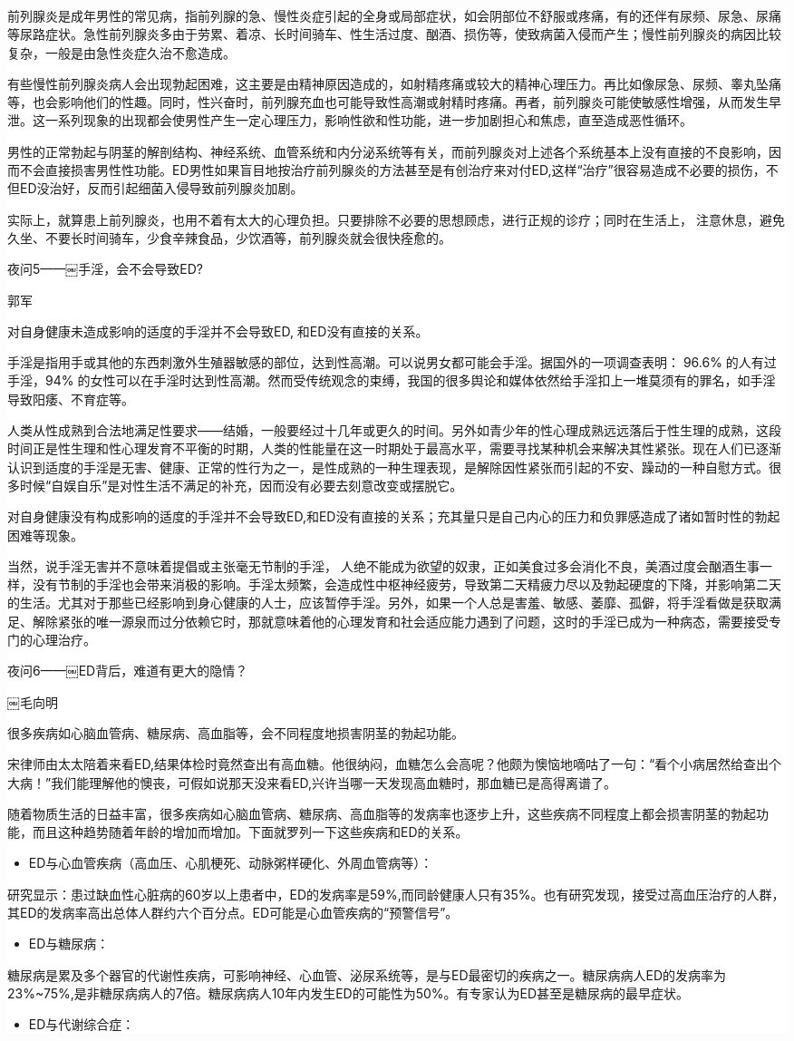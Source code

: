 前列腺炎是成年男性的常见病，指前列腺的急、慢性炎症引起的全身或局部症状，如会阴部位不舒服或疼痛，有的还伴有尿频、尿急、尿痛等尿路症状。急性前列腺炎多由于劳累、着凉、长时间骑车、性生活过度、酗酒、损伤等，使致病菌入侵而产生；慢性前列腺炎的病因比较复杂，一般是由急性炎症久治不愈造成。

有些慢性前列腺炎病人会出现勃起困难，这主要是由精神原因造成的，如射精疼痛或较大的精神心理压力。再比如像尿急、尿频、睾丸坠痛等，也会影响他们的性趣。同时，性兴奋时，前列腺充血也可能导致性高潮或射精时疼痛。再者，前列腺炎可能使敏感性增强，从而发生早泄。这一系列现象的出现都会使男性产生一定心理压力，影响性欲和性功能，进一步加剧担心和焦虑，直至造成恶性循环。

男性的正常勃起与阴茎的解剖结构、神经系统、血管系统和内分泌系统等有关，而前列腺炎对上述各个系统基本上没有直接的不良影响，因而不会直接损害男性性功能。ED男性如果盲目地按治疗前列腺炎的方法甚至是有创治疗来对付ED,这样“治疗”很容易造成不必要的损伤，不但ED没治好，反而引起细菌入侵导致前列腺炎加剧。

实际上，就算患上前列腺炎，也用不着有太大的心理负担。只要排除不必要的思想顾虑，进行正规的诊疗；同时在生活上， 注意休息，避免久坐、不要长时间骑车，少食辛辣食品，少饮酒等，前列腺炎就会很快痊愈的。





夜问5——￼手淫，会不会导致ED?


郭军

对自身健康未造成影响的适度的手淫并不会导致ED, 和ED没有直接的关系。



手淫是指用手或其他的东西刺激外生殖器敏感的部位，达到性高潮。可以说男女都可能会手淫。据国外的一项调查表明： 96.6% 的人有过手淫，94% 的女性可以在手淫时达到性高潮。然而受传统观念的束缚，我国的很多舆论和媒体依然给手淫扣上一堆莫须有的罪名，如手淫导致阳痿、不育症等。

人类从性成熟到合法地满足性要求——结婚，一般要经过十几年或更久的时间。另外如青少年的性心理成熟远远落后于性生理的成熟，这段时间正是性生理和性心理发育不平衡的时期，人类的性能量在这一时期处于最高水平，需要寻找某种机会来解决其性紧张。现在人们已逐渐认识到适度的手淫是无害、健康、正常的性行为之一，是性成熟的一种生理表现，是解除因性紧张而引起的不安、躁动的一种自慰方式。很多时候“自娱自乐”是对性生活不满足的补充，因而没有必要去刻意改变或摆脱它。

对自身健康没有构成影响的适度的手淫并不会导致ED,和ED没有直接的关系；充其量只是自己内心的压力和负罪感造成了诸如暂时性的勃起困难等现象。

当然，说手淫无害并不意味着提倡或主张毫无节制的手淫， 人绝不能成为欲望的奴隶，正如美食过多会消化不良，美酒过度会酗酒生事一样，没有节制的手淫也会带来消极的影响。手淫太频繁，会造成性中枢神经疲劳，导致第二天精疲力尽以及勃起硬度的下降，并影响第二天的生活。尤其对于那些已经影响到身心健康的人士，应该暂停手淫。另外，如果一个人总是害羞、敏感、萎靡、孤僻，将手淫看做是获取满足、解除紧张的唯一源泉而过分依赖它时，那就意味着他的心理发育和社会适应能力遇到了问题，这时的手淫已成为一种病态，需要接受专门的心理治疗。





夜问6——￼ED背后，难道有更大的隐情？


￼毛向明

很多疾病如心脑血管病、糖尿病、高血脂等，会不同程度地损害阴茎的勃起功能。



宋律师由太太陪着来看ED,结果体检时竟然查出有高血糖。他很纳闷，血糖怎么会高呢？他颇为懊恼地嘀咕了一句：“看个小病居然给查出个大病！”我们能理解他的懊丧，可假如说那天没来看ED,兴许当哪一天发现高血糖时，那血糖已是高得离谱了。

随着物质生活的日益丰富，很多疾病如心脑血管病、糖尿病、高血脂等的发病率也逐步上升，这些疾病不同程度上都会损害阴茎的勃起功能，而且这种趋势随着年龄的增加而增加。下面就罗列一下这些疾病和ED的关系。

* ED与心血管疾病（高血压、心肌梗死、动脉粥样硬化、外周血管病等）：

研究显示：患过缺血性心脏病的60岁以上患者中，ED的发病率是59%,而同龄健康人只有35%。也有研究发现，接受过高血压治疗的人群，其ED的发病率高出总体人群约六个百分点。ED可能是心血管疾病的“预警信号”。

* ED与糖尿病：

糖尿病是累及多个器官的代谢性疾病，可影响神经、心血管、泌尿系统等，是与ED最密切的疾病之一。糖尿病病人ED的发病率为23%~75%,是非糖尿病病人的7倍。糖尿病病人10年内发生ED的可能性为50%。有专家认为ED甚至是糖尿病的最早症状。

* ED与代谢综合症：
